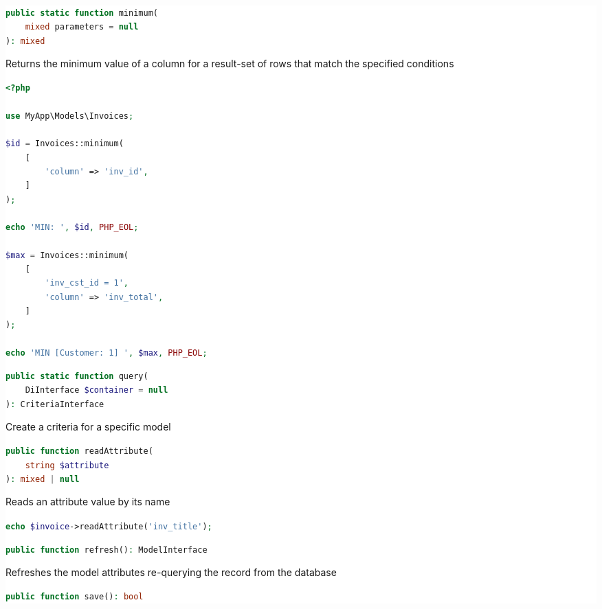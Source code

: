 ```php
public static function minimum(
    mixed parameters = null
): mixed 
```

Returns the minimum value of a column for a result-set of rows that match the specified conditions

```php
<?php

use MyApp\Models\Invoices;

$id = Invoices::minimum(
    [
        'column' => 'inv_id',
    ]
);

echo 'MIN: ', $id, PHP_EOL;

$max = Invoices::minimum(
    [
        'inv_cst_id = 1',
        'column' => 'inv_total',
    ]
);

echo 'MIN [Customer: 1] ', $max, PHP_EOL;
```

```php
public static function query(
    DiInterface $container = null
): CriteriaInterface
```

Create a criteria for a specific model

```php
public function readAttribute(
    string $attribute
): mixed | null
```

Reads an attribute value by its name

```php
echo $invoice->readAttribute('inv_title');
```

```php
public function refresh(): ModelInterface
```

Refreshes the model attributes re-querying the record from the database

```php
public function save(): bool
```
